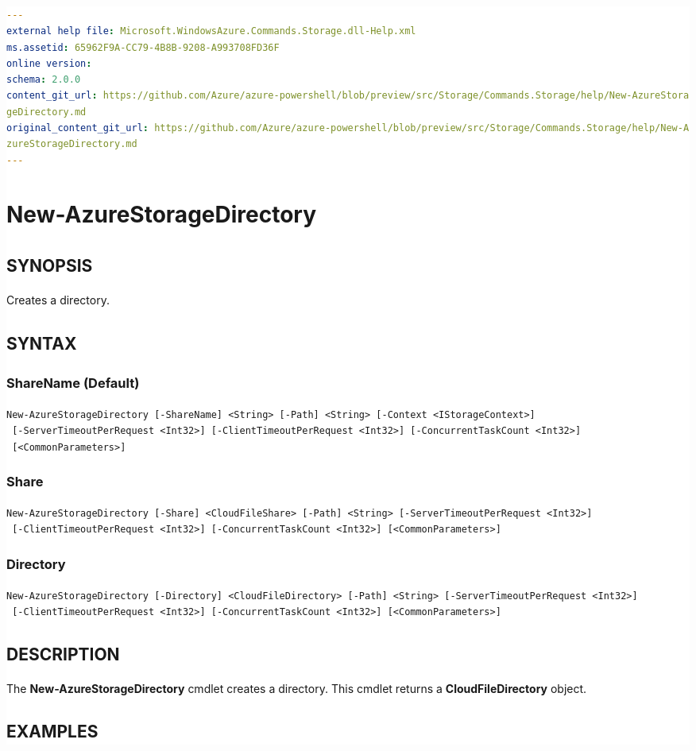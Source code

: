```yaml
---
external help file: Microsoft.WindowsAzure.Commands.Storage.dll-Help.xml
ms.assetid: 65962F9A-CC79-4B8B-9208-A993708FD36F
online version:
schema: 2.0.0
content_git_url: https://github.com/Azure/azure-powershell/blob/preview/src/Storage/Commands.Storage/help/New-AzureStorageDirectory.md
original_content_git_url: https://github.com/Azure/azure-powershell/blob/preview/src/Storage/Commands.Storage/help/New-AzureStorageDirectory.md
---
```


# New-AzureStorageDirectory

## SYNOPSIS
Creates a directory.

## SYNTAX

### ShareName (Default)
```
New-AzureStorageDirectory [-ShareName] <String> [-Path] <String> [-Context <IStorageContext>]
 [-ServerTimeoutPerRequest <Int32>] [-ClientTimeoutPerRequest <Int32>] [-ConcurrentTaskCount <Int32>]
 [<CommonParameters>]
```

### Share
```
New-AzureStorageDirectory [-Share] <CloudFileShare> [-Path] <String> [-ServerTimeoutPerRequest <Int32>]
 [-ClientTimeoutPerRequest <Int32>] [-ConcurrentTaskCount <Int32>] [<CommonParameters>]
```

### Directory
```
New-AzureStorageDirectory [-Directory] <CloudFileDirectory> [-Path] <String> [-ServerTimeoutPerRequest <Int32>]
 [-ClientTimeoutPerRequest <Int32>] [-ConcurrentTaskCount <Int32>] [<CommonParameters>]
```

## DESCRIPTION
The **New-AzureStorageDirectory** cmdlet creates a directory.
This cmdlet returns a **CloudFileDirectory** object.

## EXAMPLES

